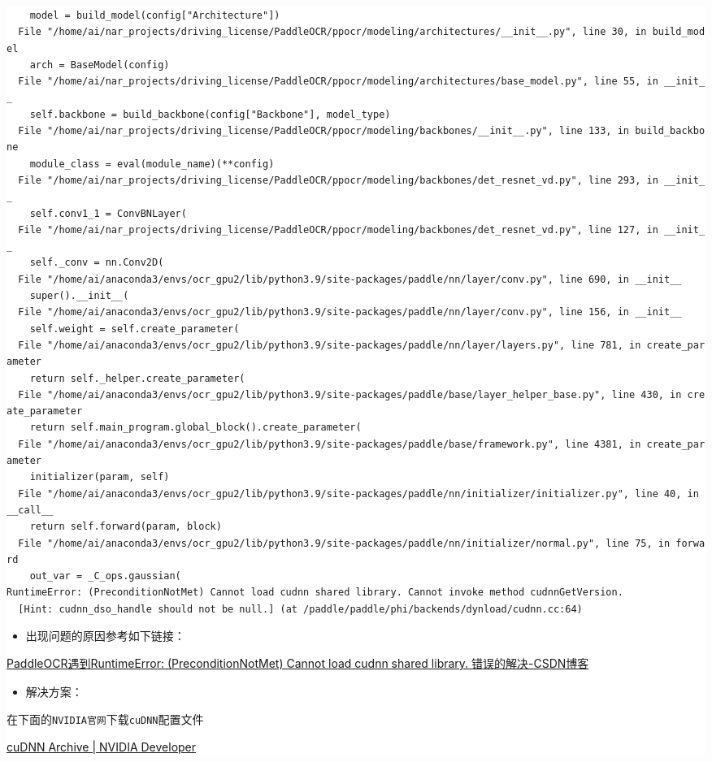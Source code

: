 ```shell
    model = build_model(config["Architecture"])
  File "/home/ai/nar_projects/driving_license/PaddleOCR/ppocr/modeling/architectures/__init__.py", line 30, in build_model
    arch = BaseModel(config)
  File "/home/ai/nar_projects/driving_license/PaddleOCR/ppocr/modeling/architectures/base_model.py", line 55, in __init__
    self.backbone = build_backbone(config["Backbone"], model_type)
  File "/home/ai/nar_projects/driving_license/PaddleOCR/ppocr/modeling/backbones/__init__.py", line 133, in build_backbone
    module_class = eval(module_name)(**config)
  File "/home/ai/nar_projects/driving_license/PaddleOCR/ppocr/modeling/backbones/det_resnet_vd.py", line 293, in __init__
    self.conv1_1 = ConvBNLayer(
  File "/home/ai/nar_projects/driving_license/PaddleOCR/ppocr/modeling/backbones/det_resnet_vd.py", line 127, in __init__
    self._conv = nn.Conv2D(
  File "/home/ai/anaconda3/envs/ocr_gpu2/lib/python3.9/site-packages/paddle/nn/layer/conv.py", line 690, in __init__
    super().__init__(
  File "/home/ai/anaconda3/envs/ocr_gpu2/lib/python3.9/site-packages/paddle/nn/layer/conv.py", line 156, in __init__
    self.weight = self.create_parameter(
  File "/home/ai/anaconda3/envs/ocr_gpu2/lib/python3.9/site-packages/paddle/nn/layer/layers.py", line 781, in create_parameter
    return self._helper.create_parameter(
  File "/home/ai/anaconda3/envs/ocr_gpu2/lib/python3.9/site-packages/paddle/base/layer_helper_base.py", line 430, in create_parameter
    return self.main_program.global_block().create_parameter(
  File "/home/ai/anaconda3/envs/ocr_gpu2/lib/python3.9/site-packages/paddle/base/framework.py", line 4381, in create_parameter
    initializer(param, self)
  File "/home/ai/anaconda3/envs/ocr_gpu2/lib/python3.9/site-packages/paddle/nn/initializer/initializer.py", line 40, in __call__
    return self.forward(param, block)
  File "/home/ai/anaconda3/envs/ocr_gpu2/lib/python3.9/site-packages/paddle/nn/initializer/normal.py", line 75, in forward
    out_var = _C_ops.gaussian(
RuntimeError: (PreconditionNotMet) Cannot load cudnn shared library. Cannot invoke method cudnnGetVersion.
  [Hint: cudnn_dso_handle should not be null.] (at /paddle/paddle/phi/backends/dynload/cudnn.cc:64)
```

- 出现问题的原因参考如下链接：

[PaddleOCR遇到RuntimeError: (PreconditionNotMet) Cannot load cudnn shared library. 错误的解决-CSDN博客](https://blog.csdn.net/WinterShiver/article/details/129902882)

- 解决方案：

在下面的`NVIDIA官网`下载`cuDNN`配置文件

[cuDNN Archive | NVIDIA Developer](https://developer.nvidia.com/rdp/cudnn-archive)
